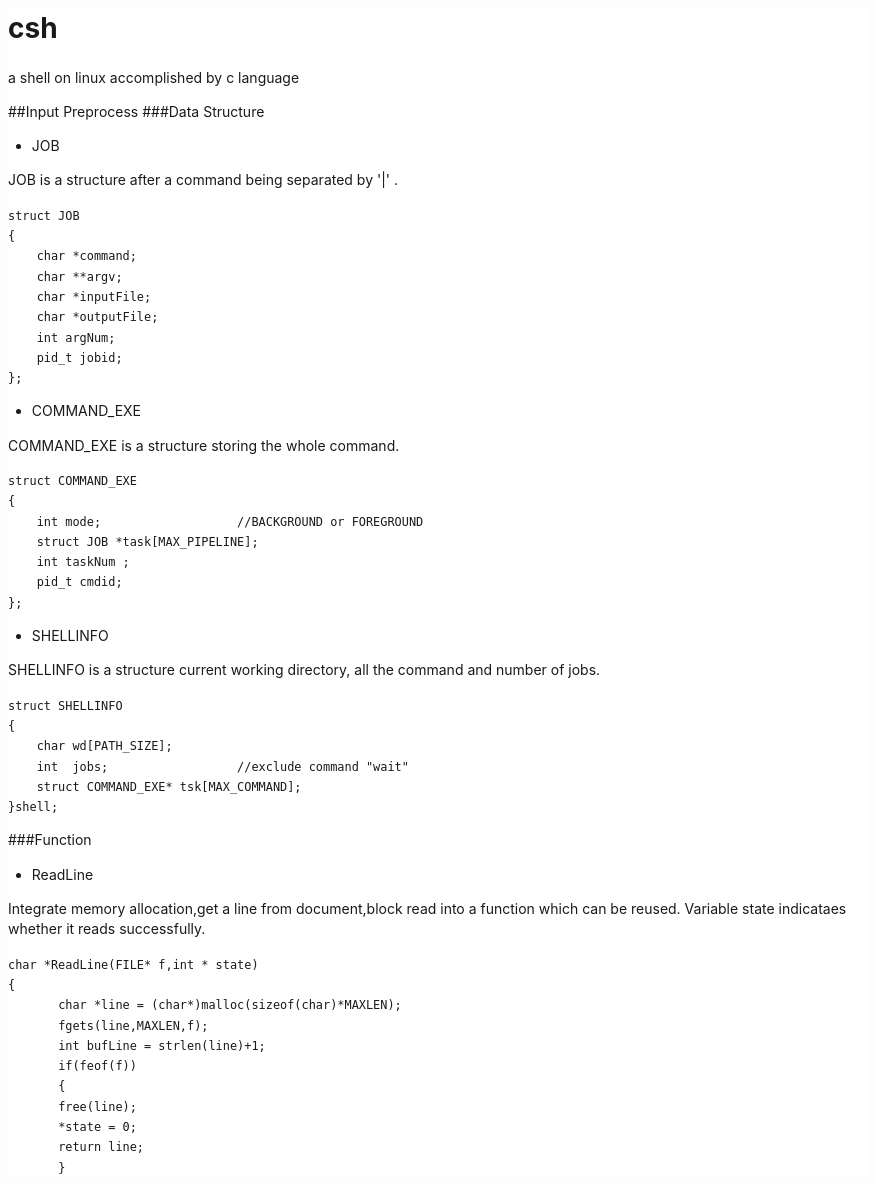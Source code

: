 # csh
a shell on linux accomplished by c language

##Input Preprocess
###Data Structure

- JOB

JOB is a structure after a command being separated by '|' .

	struct JOB
	{
	    char *command;
	    char **argv;
	    char *inputFile;
	    char *outputFile;
	    int argNum;
	    pid_t jobid;
	};
	
-  COMMAND_EXE

COMMAND_EXE is a structure storing the whole command.

	struct COMMAND_EXE
	{
	    int mode;                   //BACKGROUND or FOREGROUND
	    struct JOB *task[MAX_PIPELINE];
	    int taskNum ;
	    pid_t cmdid;
	};
	
-  SHELLINFO

 SHELLINFO is a structure current working directory, all the command and number of jobs.

	struct SHELLINFO
	{
		char wd[PATH_SIZE];
		int  jobs;                  //exclude command "wait"
		struct COMMAND_EXE* tsk[MAX_COMMAND];
	}shell;


###Function

- ReadLine

Integrate  memory allocation,get a line from document,block read into a function which can be reused. Variable state indicataes whether it reads successfully.

	char *ReadLine(FILE* f,int * state)
	{
	       char *line = (char*)malloc(sizeof(char)*MAXLEN);
	       fgets(line,MAXLEN,f);
	       int bufLine = strlen(line)+1;
	       if(feof(f))
	       {
		   free(line);
		   *state = 0;
		   return line;
	       }
